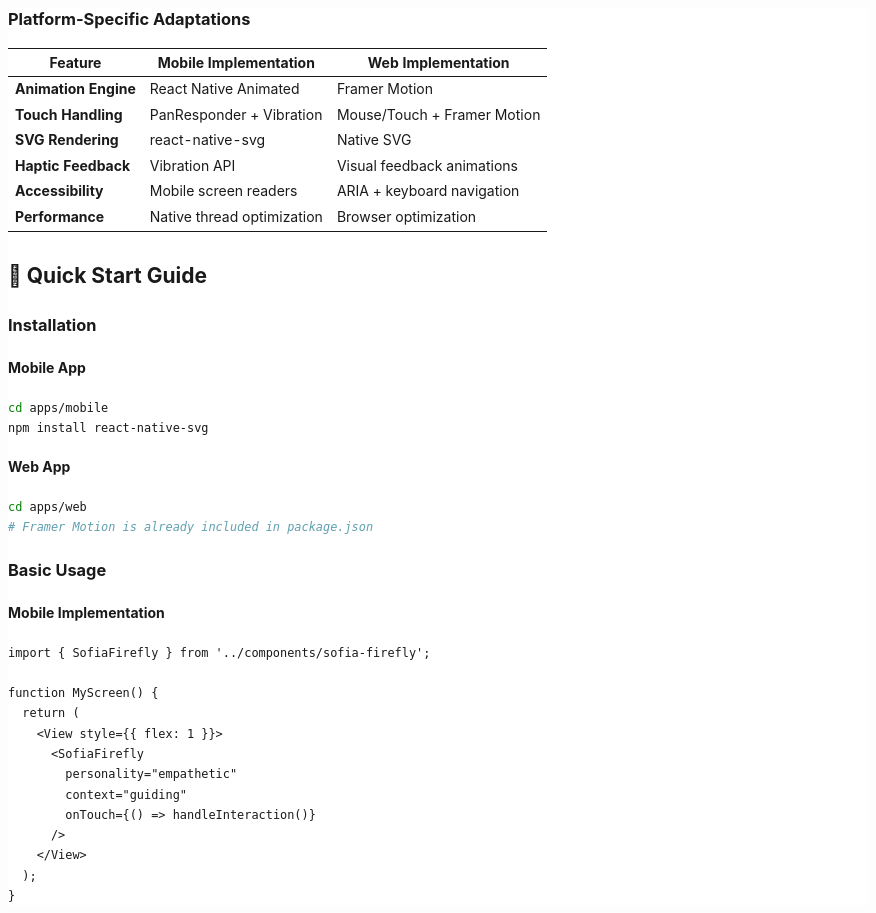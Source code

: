 ### Platform-Specific Adaptations

| Feature | Mobile Implementation | Web Implementation |
|---------|----------------------|-------------------|
| **Animation Engine** | React Native Animated | Framer Motion |
| **Touch Handling** | PanResponder + Vibration | Mouse/Touch + Framer Motion |
| **SVG Rendering** | react-native-svg | Native SVG |
| **Haptic Feedback** | Vibration API | Visual feedback animations |
| **Accessibility** | Mobile screen readers | ARIA + keyboard navigation |
| **Performance** | Native thread optimization | Browser optimization |

## 🚀 Quick Start Guide

### Installation

#### Mobile App

```bash
cd apps/mobile
npm install react-native-svg
```

#### Web App

```bash
cd apps/web
# Framer Motion is already included in package.json
```

### Basic Usage

#### Mobile Implementation

```tsx
import { SofiaFirefly } from '../components/sofia-firefly';

function MyScreen() {
  return (
    <View style={{ flex: 1 }}>
      <SofiaFirefly
        personality="empathetic"
        context="guiding"
        onTouch={() => handleInteraction()}
      />
    </View>
  );
}
```
